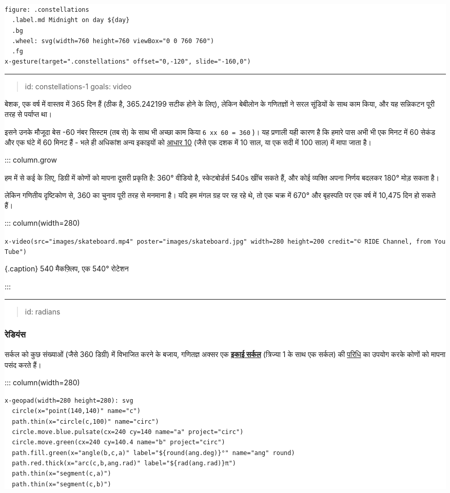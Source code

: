     figure: .constellations
      .label.md Midnight on day ${day}
      .bg
      .wheel: svg(width=760 height=760 viewBox="0 0 760 760")
      .fg
    x-gesture(target=".constellations" offset="0,-120", slide="-160,0")

---
> id: constellations-1
> goals: video

बेशक, एक वर्ष में वास्तव में 365 दिन हैं (ठीक है, 365.242199 सटीक होने के लिए), लेकिन बेबीलोन के गणितज्ञों ने सरल सूंडियों के साथ काम किया, और यह सन्निकटन पूरी तरह से पर्याप्त था।

इसने उनके मौजूदा बेस -60 नंबर सिस्टम (तब से) के साथ भी अच्छा काम किया `6 xx 60 = 360` )। यह प्रणाली यही कारण है कि हमारे पास अभी भी एक मिनट में 60 सेकंड और एक घंटे में 60 मिनट हैं - भले ही अधिकांश अन्य इकाइयों को [आधार 10](gloss:base-10) (जैसे एक दशक में 10 साल, या एक सदी में 100 साल) में मापा जाता है।

::: column.grow

हम में से कई के लिए, डिग्री में कोणों को मापना दूसरी प्रकृति है: 360° वीडियो है, स्केटबोर्डर्स 540s खींच सकते हैं, और कोई व्यक्ति अपना निर्णय बदलकर 180° मोड़ सकता है।

लेकिन गणितीय दृष्टिकोण से, 360 का चुनाव पूरी तरह से मनमाना है। यदि हम मंगल ग्रह पर रह रहे थे, तो एक चक्र में 670° और बृहस्पति पर एक वर्ष में 10,475 दिन हो सकते हैं।

::: column(width=280)

    x-video(src="images/skateboard.mp4" poster="images/skateboard.jpg" width=280 height=200 credit="© RIDE Channel, from YouTube")

{.caption} 540 मैकफ़्लिप, एक 540° रोटेशन

:::

---
> id: radians

### रेडियंस

सर्कल को कुछ संख्याओं (जैसे 360 डिग्री) में विभाजित करने के बजाय, गणितज्ञ अक्सर एक [__इकाई सर्कल__](gloss:unit-circle) (त्रिज्या 1 के साथ एक सर्कल) की [परिधि](gloss:circle-circumference) का उपयोग करके कोणों को मापना पसंद करते हैं।

::: column(width=280)

    x-geopad(width=280 height=280): svg
      circle(x="point(140,140)" name="c")
      path.thin(x="circle(c,100)" name="circ")
      circle.move.blue.pulsate(cx=240 cy=140 name="a" project="circ")
      circle.move.green(cx=240 cy=140.4 name="b" project="circ")
      path.fill.green(x="angle(b,c,a)" label="${round(ang.deg)}°" name="ang" round)
      path.red.thick(x="arc(c,b,ang.rad)" label="${rad(ang.rad)}π")
      path.thin(x="segment(c,a)")
      path.thin(x="segment(c,b)")
